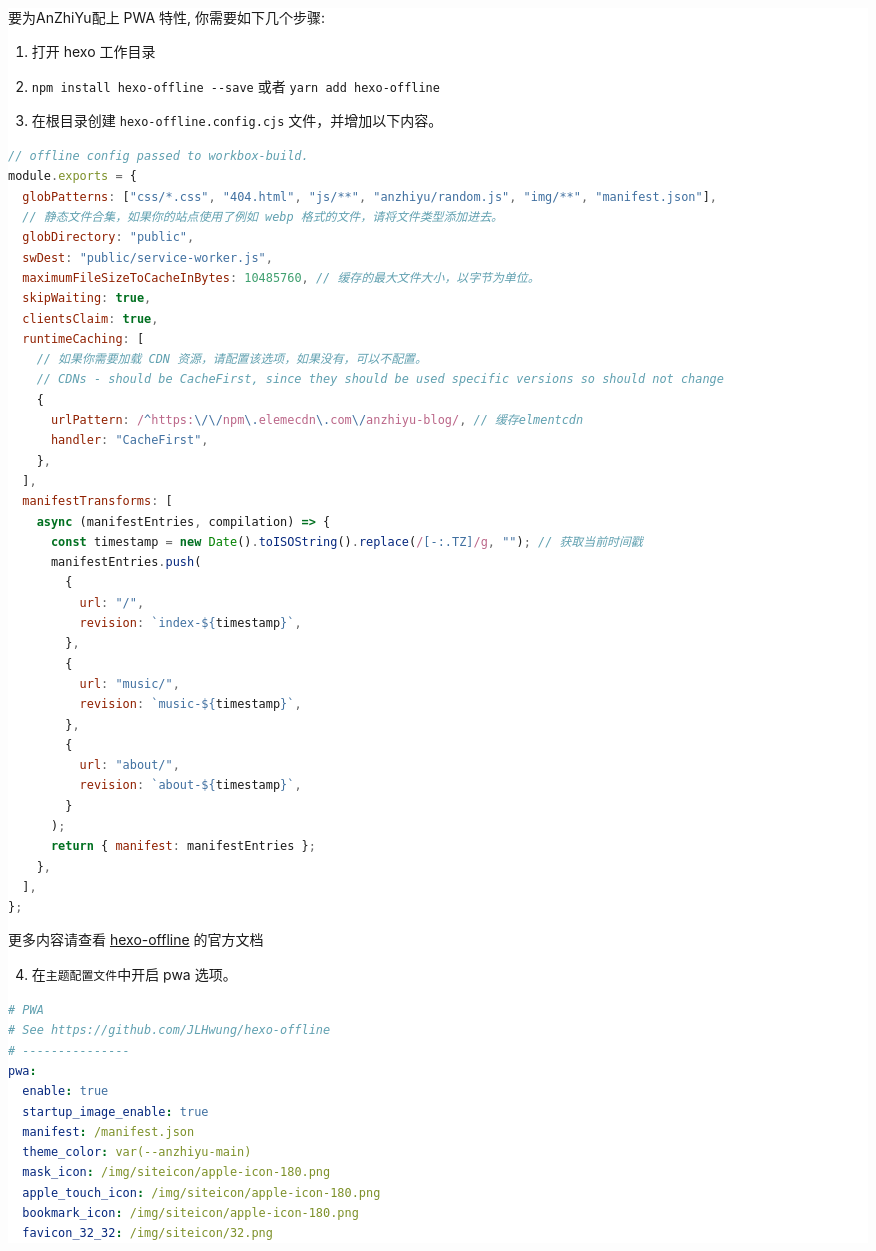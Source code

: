 要为AnZhiYu配上 PWA 特性, 你需要如下几个步骤:

1. 打开 hexo 工作目录

2. `npm install hexo-offline --save` 或者 `yarn add hexo-offline`

3. 在根目录创建 `hexo-offline.config.cjs` 文件，并增加以下内容。

```cjs
// offline config passed to workbox-build.
module.exports = {
  globPatterns: ["css/*.css", "404.html", "js/**", "anzhiyu/random.js", "img/**", "manifest.json"],
  // 静态文件合集，如果你的站点使用了例如 webp 格式的文件，请将文件类型添加进去。
  globDirectory: "public",
  swDest: "public/service-worker.js",
  maximumFileSizeToCacheInBytes: 10485760, // 缓存的最大文件大小，以字节为单位。
  skipWaiting: true,
  clientsClaim: true,
  runtimeCaching: [
    // 如果你需要加载 CDN 资源，请配置该选项，如果没有，可以不配置。
    // CDNs - should be CacheFirst, since they should be used specific versions so should not change
    {
      urlPattern: /^https:\/\/npm\.elemecdn\.com\/anzhiyu-blog/, // 缓存elmentcdn
      handler: "CacheFirst",
    },
  ],
  manifestTransforms: [
    async (manifestEntries, compilation) => {
      const timestamp = new Date().toISOString().replace(/[-:.TZ]/g, ""); // 获取当前时间戳
      manifestEntries.push(
        {
          url: "/",
          revision: `index-${timestamp}`,
        },
        {
          url: "music/",
          revision: `music-${timestamp}`,
        },
        {
          url: "about/",
          revision: `about-${timestamp}`,
        }
      );
      return { manifest: manifestEntries };
    },
  ],
};
```

更多内容请查看 [hexo-offline](https://github.com/JLHwung/hexo-offline) 的官方文档

4. 在`主题配置文件`中开启 pwa 选项。

```yml
# PWA
# See https://github.com/JLHwung/hexo-offline
# ---------------
pwa:
  enable: true
  startup_image_enable: true
  manifest: /manifest.json
  theme_color: var(--anzhiyu-main)
  mask_icon: /img/siteicon/apple-icon-180.png
  apple_touch_icon: /img/siteicon/apple-icon-180.png
  bookmark_icon: /img/siteicon/apple-icon-180.png
  favicon_32_32: /img/siteicon/32.png
```